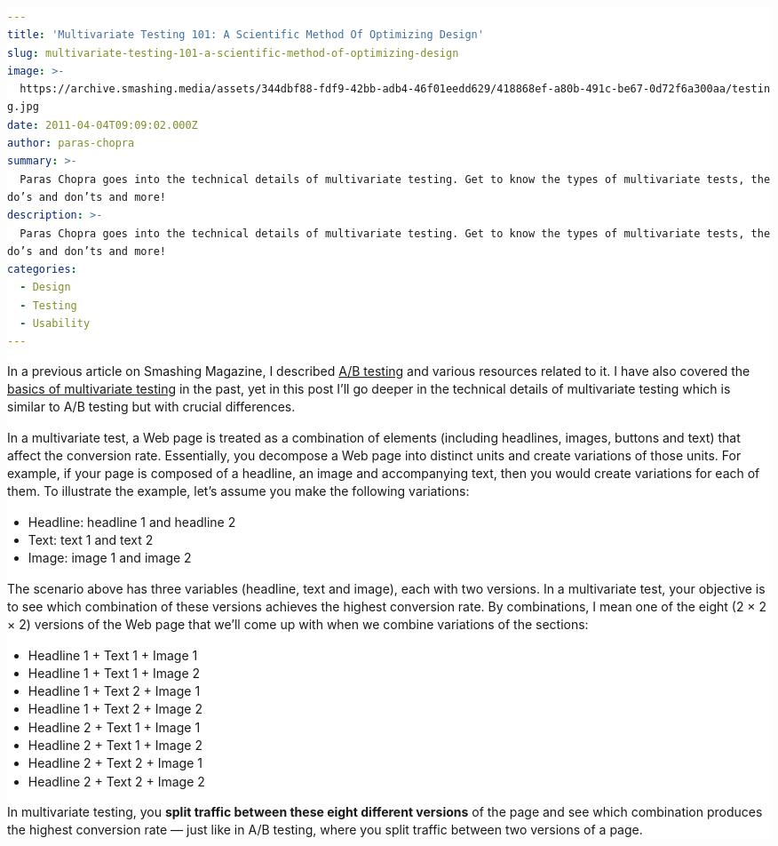 ```yaml
---
title: 'Multivariate Testing 101: A Scientific Method Of Optimizing Design'
slug: multivariate-testing-101-a-scientific-method-of-optimizing-design
image: >-
  https://archive.smashing.media/assets/344dbf88-fdf9-42bb-adb4-46f01eedd629/418868ef-a80b-491c-be67-0d72f6a300aa/testing.jpg
date: 2011-04-04T09:09:02.000Z
author: paras-chopra
summary: >-
  Paras Chopra goes into the technical details of multivariate testing. Get to know the types of multivariate tests, the do’s and don’ts and more!
description: >-
  Paras Chopra goes into the technical details of multivariate testing. Get to know the types of multivariate tests, the do’s and don’ts and more!
categories:
  - Design
  - Testing
  - Usability
---
```


In a previous article on Smashing Magazine, I described [A/B testing](https://www.smashingmagazine.com/2010/06/24/the-ultimate-guide-to-a-b-testing/) and various resources related to it. I have also covered the [basics of multivariate testing](https://www.smashingmagazine.com/2010/11/24/multivariate-testing-in-action-five-simple-steps-to-increase-conversion-rates/) in the past, yet in this post I’ll go deeper in the technical details of multivariate testing which is similar to A/B testing but with crucial differences.

In a multivariate test, a Web page is treated as a combination of elements (including headlines, images, buttons and text) that affect the conversion rate. Essentially, you decompose a Web page into distinct units and create variations of those units. For example, if your page is composed of a headline, an image and accompanying text, then you would create variations for each of them. To illustrate the example, let’s assume you make the following variations:

*   Headline: headline 1 and headline 2
*   Text: text 1 and text 2
*   Image: image 1 and image 2

The scenario above has three variables (headline, text and image), each with two versions. In a multivariate test, your objective is to see which combination of these versions achieves the highest conversion rate. By combinations, I mean one of the eight (2 &times; 2 &times; 2) versions of the Web page that we’ll come up with when we combine variations of the sections:

*   Headline 1 + Text 1 + Image 1
*   Headline 1 + Text 1 + Image 2
*   Headline 1 + Text 2 + Image 1
*   Headline 1 + Text 2 + Image 2
*   Headline 2 + Text 1 + Image 1
*   Headline 2 + Text 1 + Image 2
*   Headline 2 + Text 2 + Image 1
*   Headline 2 + Text 2 + Image 2

In multivariate testing, you **split traffic between these eight different versions** of the page and see which combination produces the highest conversion rate &mdash; just like in A/B testing, where you split traffic between two versions of a page.
